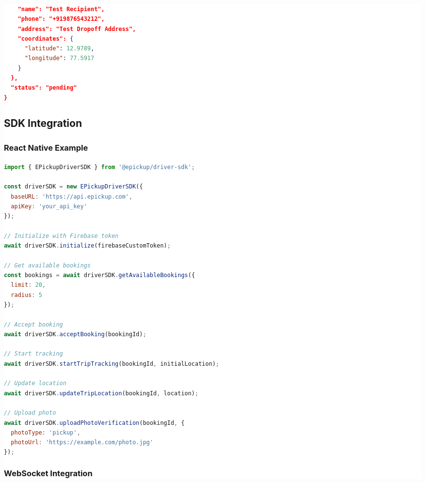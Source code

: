 ```json
    "name": "Test Recipient",
    "phone": "+919876543212",
    "address": "Test Dropoff Address",
    "coordinates": {
      "latitude": 12.9789,
      "longitude": 77.5917
    }
  },
  "status": "pending"
}
```

## SDK Integration

### React Native Example

```javascript
import { EPickupDriverSDK } from '@epickup/driver-sdk';

const driverSDK = new EPickupDriverSDK({
  baseURL: 'https://api.epickup.com',
  apiKey: 'your_api_key'
});

// Initialize with Firebase token
await driverSDK.initialize(firebaseCustomToken);

// Get available bookings
const bookings = await driverSDK.getAvailableBookings({
  limit: 20,
  radius: 5
});

// Accept booking
await driverSDK.acceptBooking(bookingId);

// Start tracking
await driverSDK.startTripTracking(bookingId, initialLocation);

// Update location
await driverSDK.updateTripLocation(bookingId, location);

// Upload photo
await driverSDK.uploadPhotoVerification(bookingId, {
  photoType: 'pickup',
  photoUrl: 'https://example.com/photo.jpg'
});
```

### WebSocket Integration
